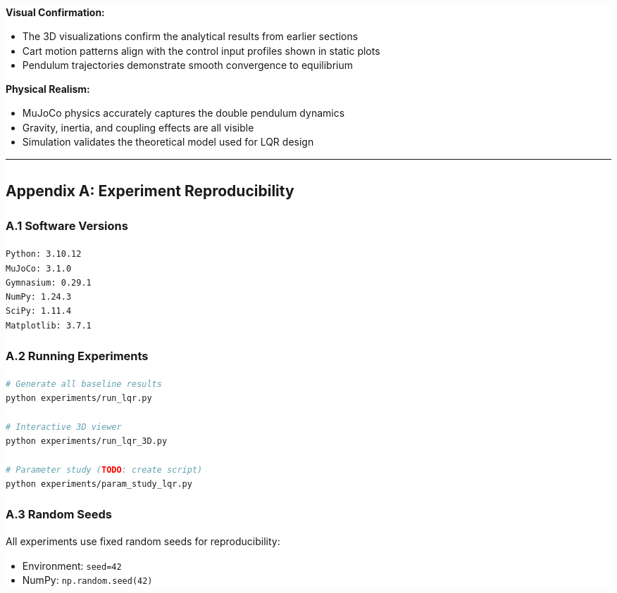 **Visual Confirmation:**
- The 3D visualizations confirm the analytical results from earlier sections
- Cart motion patterns align with the control input profiles shown in static plots
- Pendulum trajectories demonstrate smooth convergence to equilibrium

**Physical Realism:**
- MuJoCo physics accurately captures the double pendulum dynamics
- Gravity, inertia, and coupling effects are all visible
- Simulation validates the theoretical model used for LQR design

---

## Appendix A: Experiment Reproducibility

### A.1 Software Versions
```
Python: 3.10.12
MuJoCo: 3.1.0
Gymnasium: 0.29.1
NumPy: 1.24.3
SciPy: 1.11.4
Matplotlib: 3.7.1
```

### A.2 Running Experiments
```bash
# Generate all baseline results
python experiments/run_lqr.py

# Interactive 3D viewer
python experiments/run_lqr_3D.py

# Parameter study (TODO: create script)
python experiments/param_study_lqr.py
```

### A.3 Random Seeds
All experiments use fixed random seeds for reproducibility:
- Environment: `seed=42`
- NumPy: `np.random.seed(42)`

